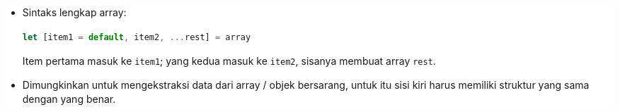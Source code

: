 - Sintaks lengkap array:

    ```js
    let [item1 = default, item2, ...rest] = array
    ```

    Item pertama masuk ke `item1`; yang kedua masuk ke `item2`, sisanya membuat array `rest`.

- Dimungkinkan untuk mengekstraksi data dari array / objek bersarang, untuk itu sisi kiri harus memiliki struktur yang sama dengan yang benar.
